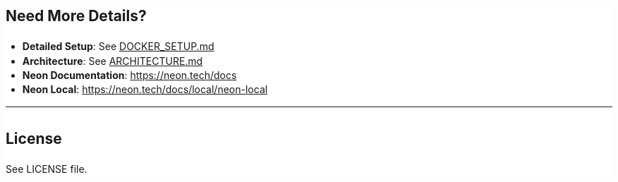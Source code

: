 
## Need More Details?

- **Detailed Setup**: See [DOCKER_SETUP.md](./DOCKER_SETUP.md)
- **Architecture**: See [ARCHITECTURE.md](./ARCHITECTURE.md)
- **Neon Documentation**: https://neon.tech/docs
- **Neon Local**: https://neon.tech/docs/local/neon-local

---

## License

See LICENSE file.
